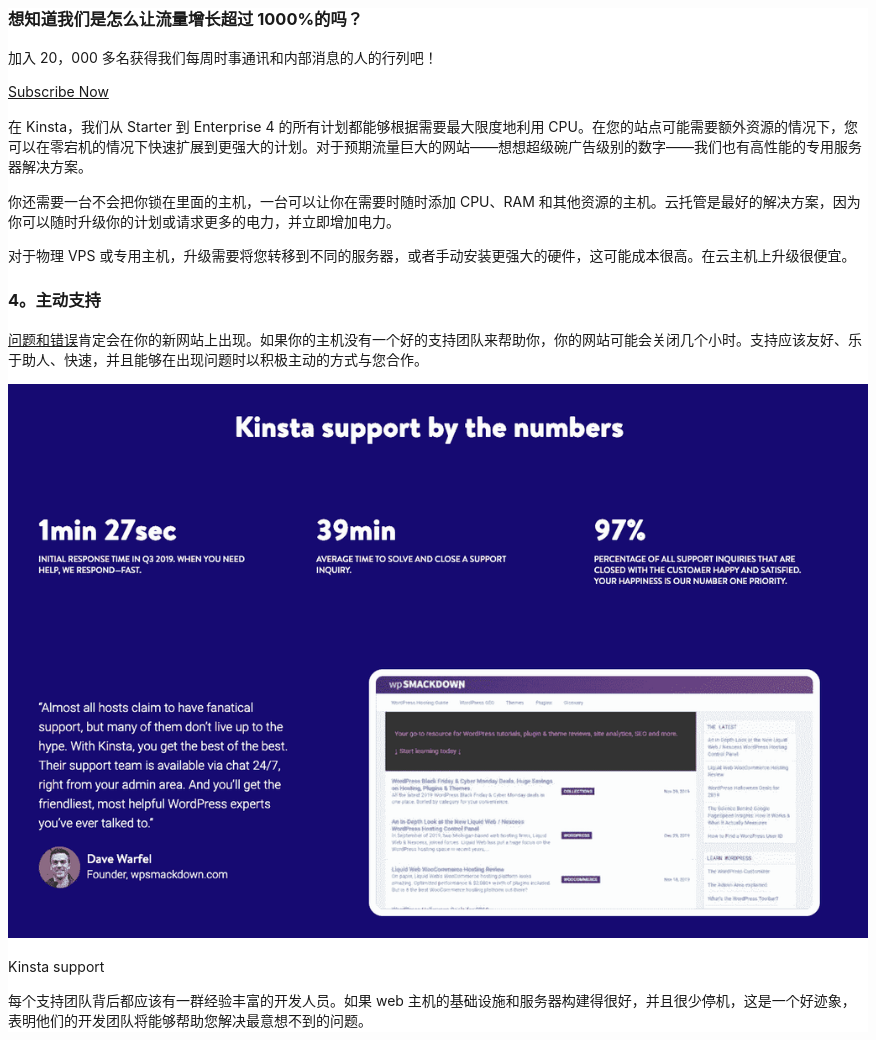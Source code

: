 

### 想知道我们是怎么让流量增长超过 1000%的吗？

加入 20，000 多名获得我们每周时事通讯和内部消息的人的行列吧！

[Subscribe Now](#newsletter)

在 Kinsta，我们从 Starter 到 Enterprise 4 的所有计划都能够根据需要最大限度地利用 CPU。在您的站点可能需要额外资源的情况下，您可以在零宕机的情况下快速扩展到更强大的计划。对于预期流量巨大的网站——想想超级碗广告级别的数字——我们也有高性能的专用服务器解决方案。

你还需要一台不会把你锁在里面的主机，一台可以让你在需要时随时添加 CPU、RAM 和其他资源的主机。云托管是最好的解决方案，因为你可以随时升级你的计划或请求更多的电力，并立即增加电力。

对于物理 VPS 或专用主机，升级需要将您转移到不同的服务器，或者手动安装更强大的硬件，这可能成本很高。在云主机上升级很便宜。

### **4。主动支持**

[问题和错误](https://kinsta.com/blog/wordpress-errors/)肯定会在你的新网站上出现。如果你的主机没有一个好的支持团队来帮助你，你的网站可能会关闭几个小时。支持应该友好、乐于助人、快速，并且能够在出现问题时以积极主动的方式与您合作。

[![Ecommerce hosting: Kinsta support](img/e48ad254f58af23bff94836bd39e9870.png)](https://kinsta.com/wp-content/uploads/2020/05/kinsta-support.png)

Kinsta support



每个支持团队背后都应该有一群经验丰富的开发人员。如果 web 主机的基础设施和服务器构建得很好，并且很少停机，这是一个好迹象，表明他们的开发团队将能够帮助您解决最意想不到的问题。
